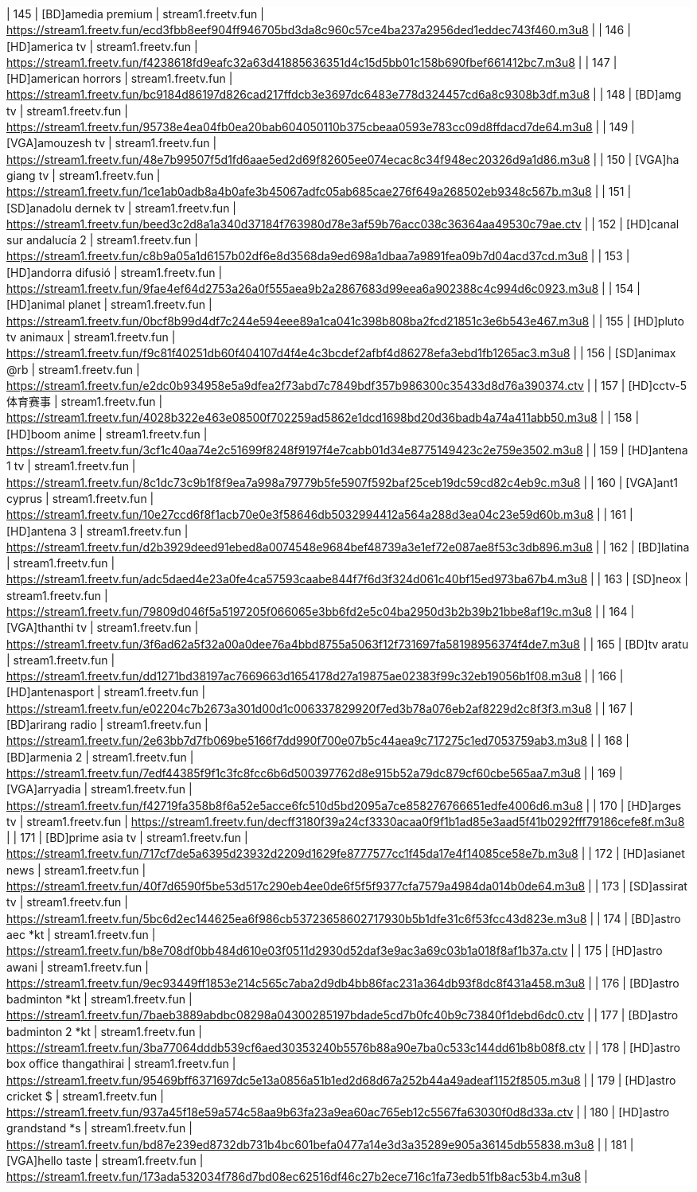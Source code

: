 | 145 | [BD]amedia premium | stream1.freetv.fun | <https://stream1.freetv.fun/ecd3fbb8eef904ff946705bd3da8c960c57ce4ba237a2956ded1eddec743f460.m3u8> |
| 146 | [HD]america tv | stream1.freetv.fun | <https://stream1.freetv.fun/f4238618fd9eafc32a63d41885636351d4c15d5bb01c158b690fbef661412bc7.m3u8> |
| 147 | [HD]american horrors | stream1.freetv.fun | <https://stream1.freetv.fun/bc9184d86197d826cad217ffdcb3e3697dc6483e778d324457cd6a8c9308b3df.m3u8> |
| 148 | [BD]amg tv | stream1.freetv.fun | <https://stream1.freetv.fun/95738e4ea04fb0ea20bab604050110b375cbeaa0593e783cc09d8ffdacd7de64.m3u8> |
| 149 | [VGA]amouzesh tv | stream1.freetv.fun | <https://stream1.freetv.fun/48e7b99507f5d1fd6aae5ed2d69f82605ee074ecac8c34f948ec20326d9a1d86.m3u8> |
| 150 | [VGA]ha giang tv | stream1.freetv.fun | <https://stream1.freetv.fun/1ce1ab0adb8a4b0afe3b45067adfc05ab685cae276f649a268502eb9348c567b.m3u8> |
| 151 | [SD]anadolu dernek tv | stream1.freetv.fun | <https://stream1.freetv.fun/beed3c2d8a1a340d37184f763980d78e3af59b76acc038c36364aa49530c79ae.ctv> |
| 152 | [HD]canal sur andalucía 2 | stream1.freetv.fun | <https://stream1.freetv.fun/c8b9a05a1d6157b02df6e8d3568da9ed698a1dbaa7a9891fea09b7d04acd37cd.m3u8> |
| 153 | [HD]andorra difusió | stream1.freetv.fun | <https://stream1.freetv.fun/9fae4ef64d2753a26a0f555aea9b2a2867683d99eea6a902388c4c994d6c0923.m3u8> |
| 154 | [HD]animal planet | stream1.freetv.fun | <https://stream1.freetv.fun/0bcf8b99d4df7c244e594eee89a1ca041c398b808ba2fcd21851c3e6b543e467.m3u8> |
| 155 | [HD]pluto tv animaux | stream1.freetv.fun | <https://stream1.freetv.fun/f9c81f40251db60f404107d4f4e4c3bcdef2afbf4d86278efa3ebd1fb1265ac3.m3u8> |
| 156 | [SD]animax @rb | stream1.freetv.fun | <https://stream1.freetv.fun/e2dc0b934958e5a9dfea2f73abd7c7849bdf357b986300c35433d8d76a390374.ctv> |
| 157 | [HD]cctv-5 体育赛事 | stream1.freetv.fun | <https://stream1.freetv.fun/4028b322e463e08500f702259ad5862e1dcd1698bd20d36badb4a74a411abb50.m3u8> |
| 158 | [HD]boom anime | stream1.freetv.fun | <https://stream1.freetv.fun/3cf1c40aa74e2c51699f8248f9197f4e7cabb01d34e8775149423c2e759e3502.m3u8> |
| 159 | [HD]antena 1 tv | stream1.freetv.fun | <https://stream1.freetv.fun/8c1dc73c9b1f8f9ea7a998a79779b5fe5907f592baf25ceb19dc59cd82c4eb9c.m3u8> |
| 160 | [VGA]ant1 cyprus | stream1.freetv.fun | <https://stream1.freetv.fun/10e27ccd6f8f1acb70e0e3f58646db5032994412a564a288d3ea04c23e59d60b.m3u8> |
| 161 | [HD]antena 3 | stream1.freetv.fun | <https://stream1.freetv.fun/d2b3929deed91ebed8a0074548e9684bef48739a3e1ef72e087ae8f53c3db896.m3u8> |
| 162 | [BD]latina | stream1.freetv.fun | <https://stream1.freetv.fun/adc5daed4e23a0fe4ca57593caabe844f7f6d3f324d061c40bf15ed973ba67b4.m3u8> |
| 163 | [SD]neox | stream1.freetv.fun | <https://stream1.freetv.fun/79809d046f5a5197205f066065e3bb6fd2e5c04ba2950d3b2b39b21bbe8af19c.m3u8> |
| 164 | [VGA]thanthi tv | stream1.freetv.fun | <https://stream1.freetv.fun/3f6ad62a5f32a00a0dee76a4bbd8755a5063f12f731697fa58198956374f4de7.m3u8> |
| 165 | [BD]tv aratu | stream1.freetv.fun | <https://stream1.freetv.fun/dd1271bd38197ac7669663d1654178d27a19875ae02383f99c32eb19056b1f08.m3u8> |
| 166 | [HD]antenasport | stream1.freetv.fun | <https://stream1.freetv.fun/e02204c7b2673a301d00d1c006337829920f7ed3b78a076eb2af8229d2c8f3f3.m3u8> |
| 167 | [BD]arirang radio | stream1.freetv.fun | <https://stream1.freetv.fun/2e63bb7d7fb069be5166f7dd990f700e07b5c44aea9c717275c1ed7053759ab3.m3u8> |
| 168 | [BD]armenia 2 | stream1.freetv.fun | <https://stream1.freetv.fun/7edf44385f9f1c3fc8fcc6b6d500397762d8e915b52a79dc879cf60cbe565aa7.m3u8> |
| 169 | [VGA]arryadia | stream1.freetv.fun | <https://stream1.freetv.fun/f42719fa358b8f6a52e5acce6fc510d5bd2095a7ce858276766651edfe4006d6.m3u8> |
| 170 | [HD]arges tv | stream1.freetv.fun | <https://stream1.freetv.fun/decff3180f39a24cf3330acaa0f9f1b1ad85e3aad5f41b0292fff79186cefe8f.m3u8> |
| 171 | [BD]prime asia tv | stream1.freetv.fun | <https://stream1.freetv.fun/717cf7de5a6395d23932d2209d1629fe8777577cc1f45da17e4f14085ce58e7b.m3u8> |
| 172 | [HD]asianet news | stream1.freetv.fun | <https://stream1.freetv.fun/40f7d6590f5be53d517c290eb4ee0de6f5f5f9377cfa7579a4984da014b0de64.m3u8> |
| 173 | [SD]assirat tv | stream1.freetv.fun | <https://stream1.freetv.fun/5bc6d2ec144625ea6f986cb53723658602717930b5b1dfe31c6f53fcc43d823e.m3u8> |
| 174 | [BD]astro aec *kt | stream1.freetv.fun | <https://stream1.freetv.fun/b8e708df0bb484d610e03f0511d2930d52daf3e9ac3a69c03b1a018f8af1b37a.ctv> |
| 175 | [HD]astro awani | stream1.freetv.fun | <https://stream1.freetv.fun/9ec93449ff1853e214c565c7aba2d9db4bb86fac231a364db93f8dc8f431a458.m3u8> |
| 176 | [BD]astro badminton *kt | stream1.freetv.fun | <https://stream1.freetv.fun/7baeb3889abdbc08298a04300285197bdade5cd7b0fc40b9c73840f1debd6dc0.ctv> |
| 177 | [BD]astro badminton 2 *kt | stream1.freetv.fun | <https://stream1.freetv.fun/3ba77064dddb539cf6aed30353240b5576b88a90e7ba0c533c144dd61b8b08f8.ctv> |
| 178 | [HD]astro box office thangathirai | stream1.freetv.fun | <https://stream1.freetv.fun/95469bff6371697dc5e13a0856a51b1ed2d68d67a252b44a49adeaf1152f8505.m3u8> |
| 179 | [HD]astro cricket $ | stream1.freetv.fun | <https://stream1.freetv.fun/937a45f18e59a574c58aa9b63fa23a9ea60ac765eb12c5567fa63030f0d8d33a.ctv> |
| 180 | [HD]astro grandstand *s | stream1.freetv.fun | <https://stream1.freetv.fun/bd87e239ed8732db731b4bc601befa0477a14e3d3a35289e905a36145db55838.m3u8> |
| 181 | [VGA]hello taste | stream1.freetv.fun | <https://stream1.freetv.fun/173ada532034f786d7bd08ec62516df46c27b2ece716c1fa73edb51fb8ac53b4.m3u8> |